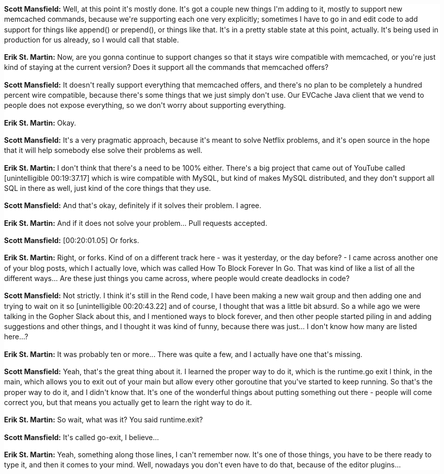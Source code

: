 **Scott Mansfield:** Well, at this point it's mostly done. It's got a couple new things I'm adding to it, mostly to support new memcached commands, because we're supporting each one very explicitly; sometimes I have to go in and edit code to add support for things like append() or prepend(), or things like that. It's in a pretty stable state at this point, actually. It's being used in production for us already, so I would call that stable.

**Erik St. Martin:** Now, are you gonna continue to support changes so that it stays wire compatible with memcached, or you're just kind of staying at the current version? Does it support all the commands that memcached offers?

**Scott Mansfield:** It doesn't really support everything that memcached offers, and there's no plan to be completely a hundred percent wire compatible, because there's some things that we just simply don't use. Our EVCache Java client that we vend to people does not expose everything, so we don't worry about supporting everything.

**Erik St. Martin:** Okay.

**Scott Mansfield:** It's a very pragmatic approach, because it's meant to solve Netflix problems, and it's open source in the hope that it will help somebody else solve their problems as well.

**Erik St. Martin:** I don't think that there's a need to be 100% either. There's a big project that came out of YouTube called \[unintelligible 00:19:37.17\] which is wire compatible with MySQL, but kind of makes MySQL distributed, and they don't support all SQL in there as well, just kind of the core things that they use.

**Scott Mansfield:** And that's okay, definitely if it solves their problem. I agree.

**Erik St. Martin:** And if it does not solve your problem... Pull requests accepted.

**Scott Mansfield:** \[00:20:01.05\] Or forks.

**Erik St. Martin:** Right, or forks. Kind of on a different track here - was it yesterday, or the day before? - I came across another one of your blog posts, which I actually love, which was called How To Block Forever In Go. That was kind of like a list of all the different ways... Are these just things you came across, where people would create deadlocks in code?

**Scott Mansfield:** Not strictly. I think it's still in the Rend code, I have been making a new wait group and then adding one and trying to wait on it so \[unintelligible 00:20:43.22\] and of course, I thought that was a little bit absurd. So a while ago we were talking in the Gopher Slack about this, and I mentioned ways to block forever, and then other people started piling in and adding suggestions and other things, and I thought it was kind of funny, because there was just... I don't know how many are listed here...?

**Erik St. Martin:** It was probably ten or more... There was quite a few, and I actually have one that's missing.

**Scott Mansfield:** Yeah, that's the great thing about it. I learned the proper way to do it, which is the runtime.go exit I think, in the main, which allows you to exit out of your main but allow every other goroutine that you've started to keep running. So that's the proper way to do it, and I didn't know that. It's one of the wonderful things about putting something out there - people will come correct you, but that means you actually get to learn the right way to do it.

**Erik St. Martin:** So wait, what was it? You said runtime.exit?

**Scott Mansfield:** It's called go-exit, I believe...

**Erik St. Martin:** Yeah, something along those lines, I can't remember now. It's one of those things, you have to be there ready to type it, and then it comes to your mind. Well, nowadays you don't even have to do that, because of the editor plugins...
